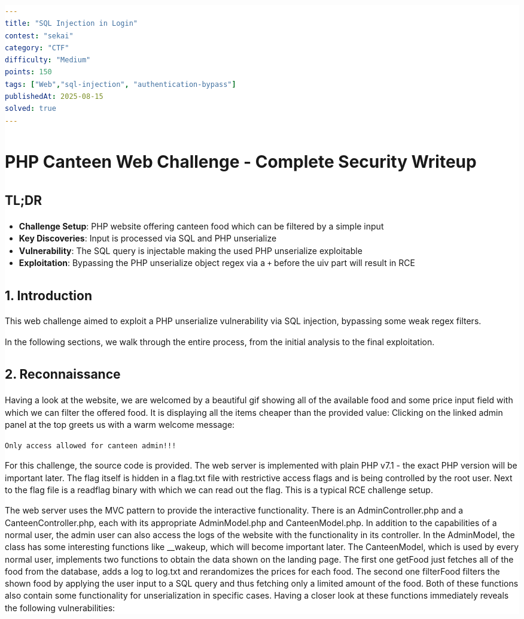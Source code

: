 ```yaml
---
title: "SQL Injection in Login"
contest: "sekai"
category: "CTF"
difficulty: "Medium"
points: 150
tags: ["Web","sql-injection", "authentication-bypass"]
publishedAt: 2025-08-15
solved: true
---
```


# PHP Canteen Web Challenge - Complete Security Writeup

## TL;DR

- **Challenge Setup**: PHP website offering canteen food which can be filtered by a simple input
- **Key Discoveries**: Input is processed via SQL and PHP unserialize
- **Vulnerability**: The SQL query is injectable making the used PHP unserialize exploitable
- **Exploitation**: Bypassing the PHP unserialize object regex via a `+` before the uiv part will result in RCE

## 1. Introduction

This web challenge aimed to exploit a PHP unserialize vulnerability via SQL injection, bypassing some weak regex filters.

In the following sections, we walk through the entire process, from the initial analysis to the final exploitation.

## 2. Reconnaissance

Having a look at the website, we are welcomed by a beautiful gif showing all of the available food and some price input field with which we can filter the offered food. It is displaying all the items cheaper than the provided value:
Clicking on the linked admin panel at the top greets us with a warm welcome message:

```
Only access allowed for canteen admin!!!
```

For this challenge, the source code is provided. The web server is implemented with plain PHP v7.1 - the exact PHP version will be important later. The flag itself is hidden in a flag.txt file with restrictive access flags and is being controlled by the root user. Next to the flag file is a readflag binary with which we can read out the flag. This is a typical RCE challenge setup.

The web server uses the MVC pattern to provide the interactive functionality. There is an AdminController.php and a CanteenController.php, each with its appropriate AdminModel.php and CanteenModel.php. In addition to the capabilities of a normal user, the admin user can also access the logs of the website with the functionality in its controller. In the AdminModel, the class has some interesting functions like __wakeup, which will become important later. The CanteenModel, which is used by every normal user, implements two functions to obtain the data shown on the landing page. The first one getFood just fetches all of the food from the database, adds a log to log.txt and rerandomizes the prices for each food. The second one filterFood filters the shown food by applying the user input to a SQL query and thus fetching only a limited amount of the food. Both of these functions also contain some functionality for unserialization in specific cases. Having a closer look at these functions immediately reveals the following vulnerabilities:

